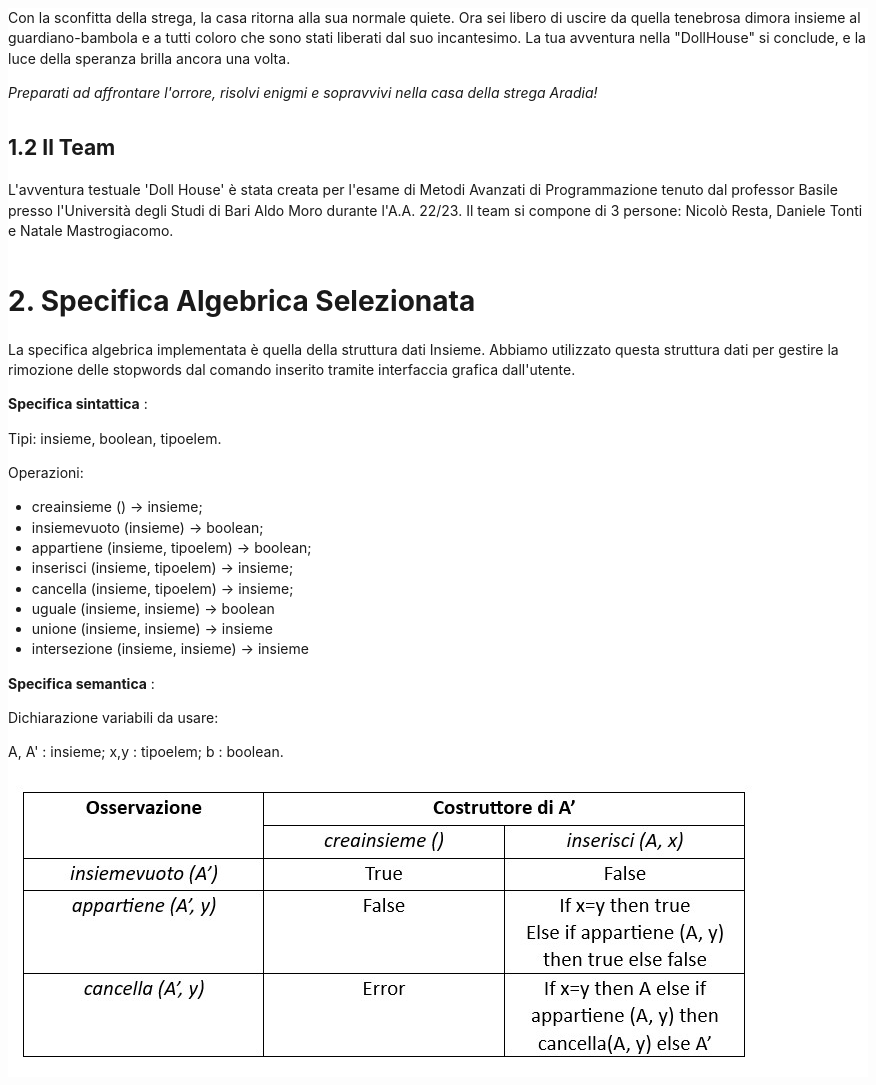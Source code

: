 Con la sconfitta della strega, la casa ritorna alla sua normale quiete. Ora sei libero di uscire da quella tenebrosa dimora insieme al guardiano-bambola e a tutti coloro che sono stati liberati dal suo incantesimo. La tua avventura nella "DollHouse" si conclude, e la luce della speranza brilla ancora una volta.

_Preparati ad affrontare l'orrore, risolvi enigmi e sopravvivi nella casa della strega Aradia!_

## **1.2 Il Team**
L'avventura testuale 'Doll House' è stata creata per l'esame di Metodi Avanzati di Programmazione tenuto dal professor Basile presso l'Università degli Studi di Bari Aldo Moro durante l'A.A. 22/23. Il team si compone di 3 persone: Nicolò Resta, Daniele Tonti e Natale Mastrogiacomo.

# **2. Specifica Algebrica Selezionata**

La specifica algebrica implementata è quella della struttura dati Insieme. Abbiamo utilizzato questa struttura dati per gestire la rimozione delle stopwords dal comando inserito tramite interfaccia grafica dall'utente.

**Specifica sintattica** :

Tipi: insieme, boolean, tipoelem.

Operazioni:

- creainsieme () -\> insieme;
- insiemevuoto (insieme) -\> boolean;
- appartiene (insieme, tipoelem) -\> boolean;
- inserisci (insieme, tipoelem) -\> insieme;
- cancella (insieme, tipoelem) -\> insieme;
- uguale (insieme, insieme) -\> boolean
- unione (insieme, insieme) -\> insieme
- intersezione (insieme, insieme) -\> insieme

**Specifica semantica** :

Dichiarazione variabili da usare:

A, A' : insieme; x,y : tipoelem; b : boolean.

![tabella](./img/tabella1.jpg)
